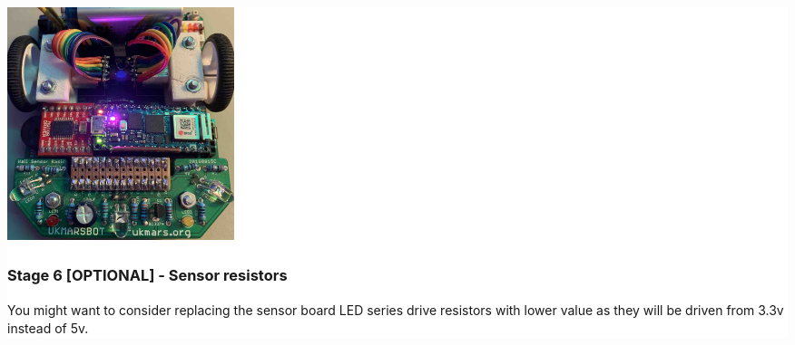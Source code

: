 <img src="images/UKMARSBot_NanoRP2040Connect.jpg" width="250" />


### Stage 6 [OPTIONAL] - Sensor resistors

You might want to consider replacing the sensor board LED series drive 
resistors with lower value as they will be driven from 3.3v instead of 5v.
